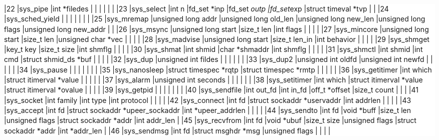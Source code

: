 |22  |sys_pipe                  |int *filedes                     |                                     |                                     |                                     |                                    |                   |
|23  |sys_select                |int n                            |fd_set *inp                          |fd_set *outp                         |fd_set*exp                           |struct timeval *tvp                 |                   |
|24  |sys_sched_yield           |                                 |                                     |                                     |                                     |                                    |                   |
|25  |sys_mremap                |unsigned long addr               |unsigned long old_len                |unsigned long new_len                |unsigned long flags                  |unsigned long new_addr              |                   |
|26  |sys_msync                 |unsigned long start              |size_t len                           |int flags                            |                                     |                                    |                   |
|27  |sys_mincore               |unsigned long start              |size_t len                           |unsigned char *vec                   |                                     |                                    |                   |
|28  |sys_madvise               |unsigned long start              |size_t len_in                        |int behavior                         |                                     |                                    |                   |
|29  |sys_shmget                |key_t key                        |size_t size                          |int shmflg                           |                                     |                                    |                   |
|30  |sys_shmat                 |int shmid                        |char *shmaddr                        |int shmflg                           |                                     |                                    |                   |
|31  |sys_shmctl                |int shmid                        |int cmd                              |struct shmid_ds *buf                 |                                     |                                    |                   |
|32  |sys_dup                   |unsigned int fildes              |                                     |                                     |                                     |                                    |                   |
|33  |sys_dup2                  |unsigned int oldfd               |unsigned int newfd                   |                                     |                                     |                                    |                   |
|34  |sys_pause                 |                                 |                                     |                                     |                                     |                                    |                   |
|35  |sys_nanosleep             |struct timespec *rqtp            |struct timespec *rmtp                |                                     |                                     |                                    |                   |
|36  |sys_getitimer             |int which                        |struct itimerval *value              |                                     |                                     |                                    |                   |
|37  |sys_alarm                 |unsigned int seconds             |                                     |                                     |                                     |                                    |                   |
|38  |sys_setitimer             |int which                        |struct itimerval *value              |struct itimerval *ovalue             |                                     |                                    |                   |
|39  |sys_getpid                |                                 |                                     |                                     |                                     |                                    |                   |
|40  |sys_sendfile              |int out_fd                       |int in_fd                            |off_t *offset                        |size_t count                         |                                    |                   |
|41  |sys_socket                |int family                       |int type                             |int protocol                         |                                     |                                    |                   |
|42  |sys_connect               |int fd                           |struct sockaddr *uservaddr           |int addrlen                          |                                     |                                    |                   |
|43  |sys_accept                |int fd                           |struct sockaddr *upeer_sockaddr      |int *upeer_addrlen                   |                                     |                                    |                   |
|44  |sys_sendto                |int fd                           |void *buff                           |size_t len                           |unsigned flags                       |struct sockaddr *addr               |int addr_len       |
|45  |sys_recvfrom              |int fd                           |void *ubuf                           |size_t size                          |unsigned flags                       |struct sockaddr *addr               |int *addr_len      |
|46  |sys_sendmsg               |int fd                           |struct msghdr *msg                   |unsigned flags                       |                                     |                                    |                   |